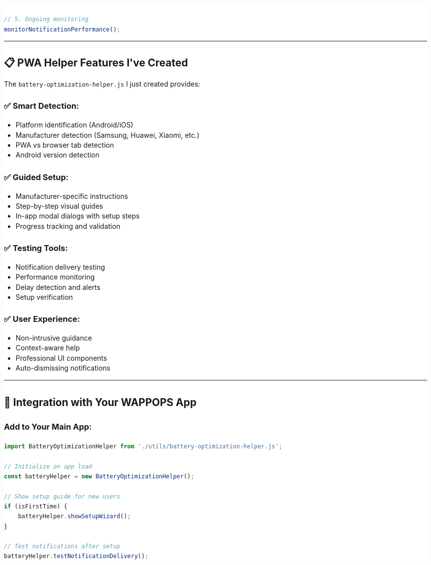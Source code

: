 ```javascript

// 5. Ongoing monitoring
monitorNotificationPerformance();
```

---

## 📋 **PWA Helper Features I've Created**

The `battery-optimization-helper.js` I just created provides:

### **✅ Smart Detection:**
- Platform identification (Android/iOS)
- Manufacturer detection (Samsung, Huawei, Xiaomi, etc.)
- PWA vs browser tab detection
- Android version detection

### **✅ Guided Setup:**
- Manufacturer-specific instructions
- Step-by-step visual guides
- In-app modal dialogs with setup steps
- Progress tracking and validation

### **✅ Testing Tools:**
- Notification delivery testing
- Performance monitoring
- Delay detection and alerts
- Setup verification

### **✅ User Experience:**
- Non-intrusive guidance
- Context-aware help
- Professional UI components
- Auto-dismissing notifications

---

## 🎯 **Integration with Your WAPPOPS App**

### **Add to Your Main App:**
```javascript
import BatteryOptimizationHelper from './utils/battery-optimization-helper.js';

// Initialize on app load
const batteryHelper = new BatteryOptimizationHelper();

// Show setup guide for new users
if (isFirstTime) {
    batteryHelper.showSetupWizard();
}

// Test notifications after setup
batteryHelper.testNotificationDelivery();
```
